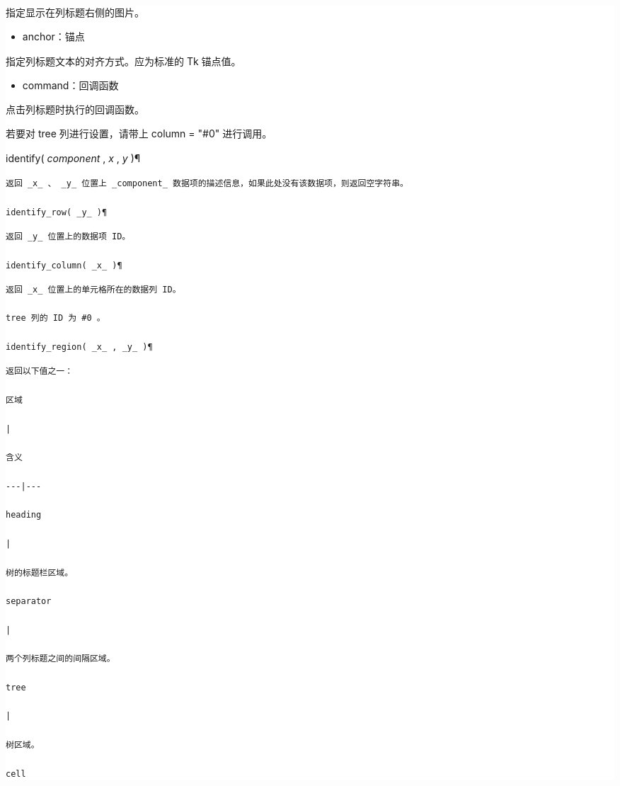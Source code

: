
指定显示在列标题右侧的图片。

  * anchor：锚点
    

指定列标题文本的对齐方式。应为标准的 Tk 锚点值。

  * command：回调函数
    

点击列标题时执行的回调函数。

若要对 tree 列进行设置，请带上 column = "#0" 进行调用。

identify( _component_ , _x_ , _y_ )¶

    

~~~
返回 _x_ 、 _y_ 位置上 _component_ 数据项的描述信息，如果此处没有该数据项，则返回空字符串。

identify_row( _y_ )¶
~~~
    

~~~
返回 _y_ 位置上的数据项 ID。

identify_column( _x_ )¶
~~~
    

~~~
返回 _x_ 位置上的单元格所在的数据列 ID。

tree 列的 ID 为 #0 。

identify_region( _x_ , _y_ )¶
~~~
    

~~~
返回以下值之一：

区域

|

含义  
  
---|---  
  
heading

|

树的标题栏区域。  
  
separator

|

两个列标题之间的间隔区域。  
  
tree

|

树区域。  
  
cell

~~~